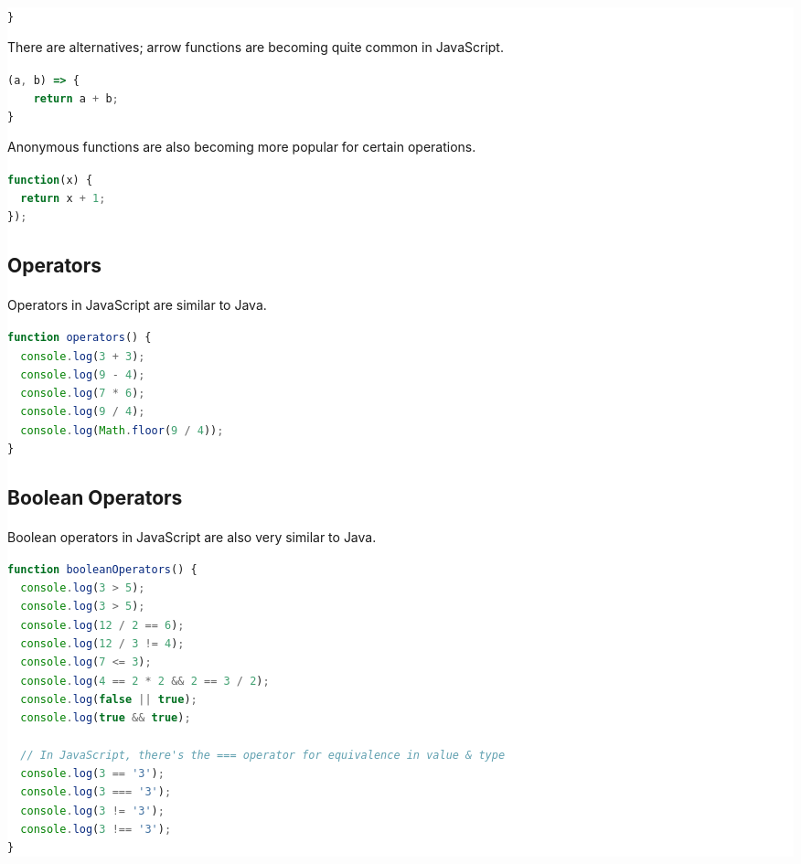 ```JavaScript
}
```

There are alternatives; arrow functions are becoming quite common in
JavaScript.

```JavaScript
(a, b) => {
    return a + b;
}
```

Anonymous functions are also becoming more popular for certain operations.

```JavaScript
function(x) {
  return x + 1;
});
```

## Operators

Operators in JavaScript are similar to Java.

```JavaScript
function operators() {
  console.log(3 + 3);
  console.log(9 - 4);
  console.log(7 * 6);
  console.log(9 / 4);
  console.log(Math.floor(9 / 4)); 
}
```

## Boolean Operators

Boolean operators in JavaScript are also very similar to Java.

```JavaScript
function booleanOperators() {
  console.log(3 > 5);
  console.log(3 > 5);
  console.log(12 / 2 == 6);
  console.log(12 / 3 != 4);
  console.log(7 <= 3);
  console.log(4 == 2 * 2 && 2 == 3 / 2);
  console.log(false || true);
  console.log(true && true);

  // In JavaScript, there's the === operator for equivalence in value & type
  console.log(3 == '3');
  console.log(3 === '3');
  console.log(3 != '3');
  console.log(3 !== '3');
}
```
